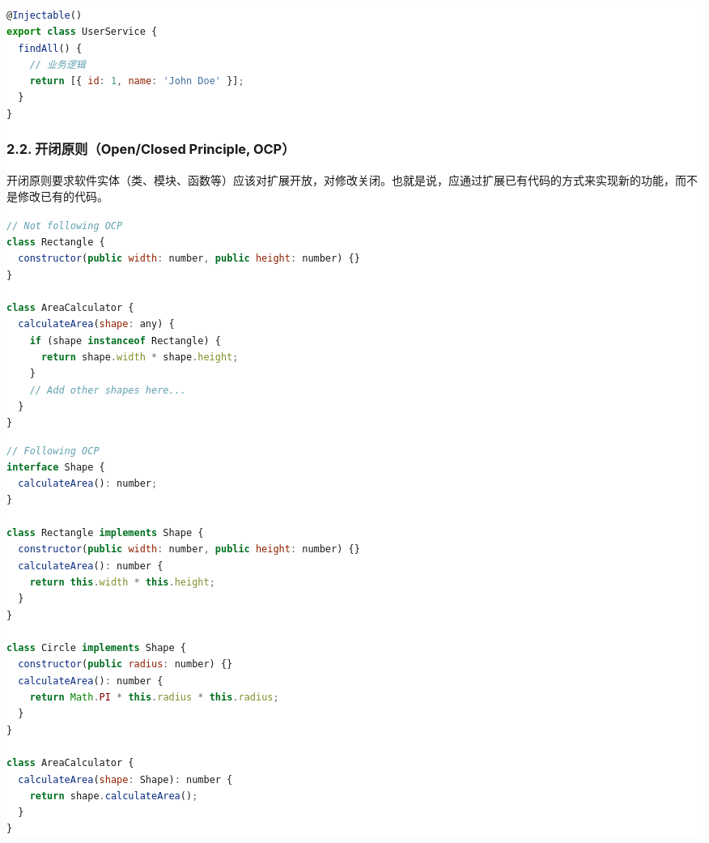 ```js
@Injectable()
export class UserService {
  findAll() {
    // 业务逻辑
    return [{ id: 1, name: 'John Doe' }];
  }
}
```

### 2.2. 开闭原则（Open/Closed Principle, OCP）

开闭原则要求软件实体（类、模块、函数等）应该对扩展开放，对修改关闭。也就是说，应通过扩展已有代码的方式来实现新的功能，而不是修改已有的代码。

```js
// Not following OCP
class Rectangle {
  constructor(public width: number, public height: number) {}
}

class AreaCalculator {
  calculateArea(shape: any) {
    if (shape instanceof Rectangle) {
      return shape.width * shape.height;
    }
    // Add other shapes here...
  }
}
```

```js
// Following OCP
interface Shape {
  calculateArea(): number;
}

class Rectangle implements Shape {
  constructor(public width: number, public height: number) {}
  calculateArea(): number {
    return this.width * this.height;
  }
}

class Circle implements Shape {
  constructor(public radius: number) {}
  calculateArea(): number {
    return Math.PI * this.radius * this.radius;
  }
}

class AreaCalculator {
  calculateArea(shape: Shape): number {
    return shape.calculateArea();
  }
}
```
